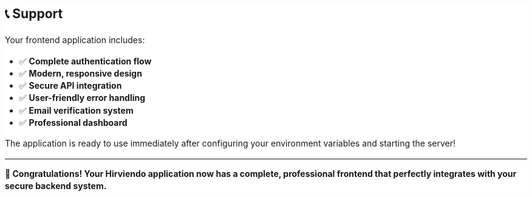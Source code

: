 
## 📞 **Support**

Your frontend application includes:
- ✅ **Complete authentication flow**
- ✅ **Modern, responsive design**
- ✅ **Secure API integration**
- ✅ **User-friendly error handling**
- ✅ **Email verification system**
- ✅ **Professional dashboard**

The application is ready to use immediately after configuring your environment variables and starting the server!

---

**🎉 Congratulations! Your Hirviendo application now has a complete, professional frontend that perfectly integrates with your secure backend system.**